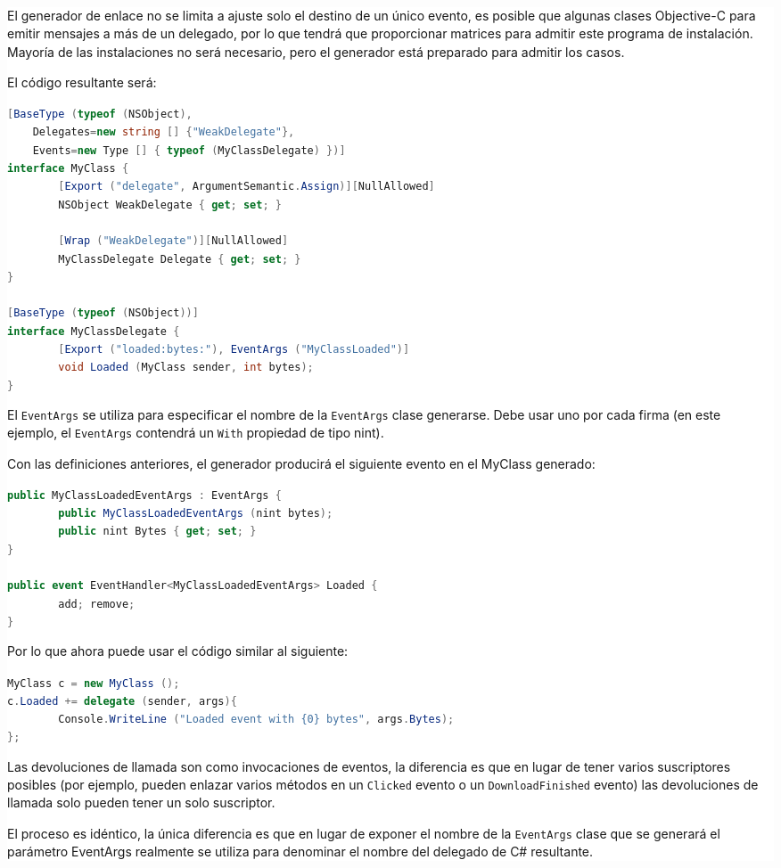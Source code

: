 El generador de enlace no se limita a ajuste solo el destino de un único evento, es posible que algunas clases Objective-C para emitir mensajes a más de un delegado, por lo que tendrá que proporcionar matrices para admitir este programa de instalación. Mayoría de las instalaciones no será necesario, pero el generador está preparado para admitir los casos.

El código resultante será:

```csharp
[BaseType (typeof (NSObject),
    Delegates=new string [] {"WeakDelegate"},
    Events=new Type [] { typeof (MyClassDelegate) })]
interface MyClass {
        [Export ("delegate", ArgumentSemantic.Assign)][NullAllowed]
        NSObject WeakDelegate { get; set; }

        [Wrap ("WeakDelegate")][NullAllowed]
        MyClassDelegate Delegate { get; set; }
}

[BaseType (typeof (NSObject))]
interface MyClassDelegate {
        [Export ("loaded:bytes:"), EventArgs ("MyClassLoaded")]
        void Loaded (MyClass sender, int bytes);
}
```

El `EventArgs` se utiliza para especificar el nombre de la `EventArgs` clase generarse. Debe usar uno por cada firma (en este ejemplo, el `EventArgs` contendrá un `With` propiedad de tipo nint).

Con las definiciones anteriores, el generador producirá el siguiente evento en el MyClass generado:

```csharp
public MyClassLoadedEventArgs : EventArgs {
        public MyClassLoadedEventArgs (nint bytes);
        public nint Bytes { get; set; }
}

public event EventHandler<MyClassLoadedEventArgs> Loaded {
        add; remove;
}
```

Por lo que ahora puede usar el código similar al siguiente:

```csharp
MyClass c = new MyClass ();
c.Loaded += delegate (sender, args){
        Console.WriteLine ("Loaded event with {0} bytes", args.Bytes);
};
```

Las devoluciones de llamada son como invocaciones de eventos, la diferencia es que en lugar de tener varios suscriptores posibles (por ejemplo, pueden enlazar varios métodos en un `Clicked` evento o un `DownloadFinished` evento) las devoluciones de llamada solo pueden tener un solo suscriptor.

El proceso es idéntico, la única diferencia es que en lugar de exponer el nombre de la `EventArgs` clase que se generará el parámetro EventArgs realmente se utiliza para denominar el nombre del delegado de C# resultante.

